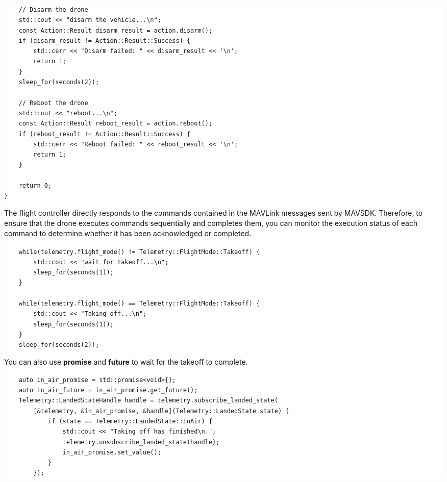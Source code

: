 ```
    // Disarm the drone
    std::cout << "disarm the vehicle...\n";
    const Action::Result disarm_result = action.disarm();
    if (disarm_result != Action::Result::Success) {
        std::cerr << "Disarm failed: " << disarm_result << '\n';
        return 1;
    }
    sleep_for(seconds(2));

    // Reboot the drone
    std::cout << "reboot...\n";
    const Action::Result reboot_result = action.reboot();
    if (reboot_result != Action::Result::Success) {
        std::cerr << "Reboot failed: " << reboot_result << '\n';
        return 1;
    }

    return 0;
}
```

The flight controller directly responds to the commands contained in the MAVLink messages sent by MAVSDK. Therefore, to ensure that the drone executes commands sequentially and completes them, you can monitor the execution status of each command to determine whether it has been acknowledged or completed.

```
    while(telemetry.flight_mode() != Telemetry::FlightMode::Takeoff) {
        std::cout << "wait for takeoff...\n";
        sleep_for(seconds(1));
    }

    while(telemetry.flight_mode() == Telemetry::FlightMode::Takeoff) {
        std::cout << "Taking off...\n";
        sleep_for(seconds(1));
    }
    sleep_for(seconds(2));
```
You can also use **promise** and **future** to wait for the takeoff to complete.

```
    auto in_air_promise = std::promise<void>{};
    auto in_air_future = in_air_promise.get_future();
    Telemetry::LandedStateHandle handle = telemetry.subscribe_landed_state(
        [&telemetry, &in_air_promise, &handle](Telemetry::LandedState state) {
            if (state == Telemetry::LandedState::InAir) {
                std::cout << "Taking off has finished\n.";
                telemetry.unsubscribe_landed_state(handle);
                in_air_promise.set_value();
            }
        });
```
